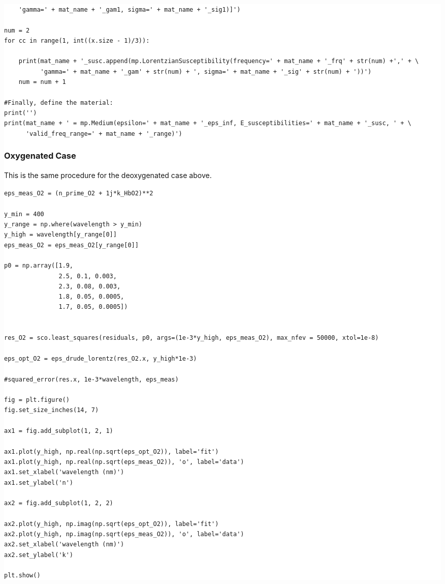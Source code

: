```{code-cell} ipython3
    'gamma=' + mat_name + '_gam1, sigma=' + mat_name + '_sig1)]')

num = 2
for cc in range(1, int((x.size - 1)/3)):

    print(mat_name + '_susc.append(mp.LorentzianSusceptibility(frequency=' + mat_name + '_frq' + str(num) +',' + \
          'gamma=' + mat_name + '_gam' + str(num) + ', sigma=' + mat_name + '_sig' + str(num) + '))')
    num = num + 1

#Finally, define the material: 
print('')
print(mat_name + ' = mp.Medium(epsilon=' + mat_name + '_eps_inf, E_susceptibilities=' + mat_name + '_susc, ' + \
      'valid_freq_range=' + mat_name + '_range)')
```

### Oxygenated Case

This is the same procedure for the deoxygenated case above.

```{code-cell} ipython3
eps_meas_O2 = (n_prime_O2 + 1j*k_HbO2)**2

y_min = 400
y_range = np.where(wavelength > y_min)
y_high = wavelength[y_range[0]]
eps_meas_O2 = eps_meas_O2[y_range[0]]

p0 = np.array([1.9,
               2.5, 0.1, 0.003,
               2.3, 0.08, 0.003,
               1.8, 0.05, 0.0005,
               1.7, 0.05, 0.0005])


res_O2 = sco.least_squares(residuals, p0, args=(1e-3*y_high, eps_meas_O2), max_nfev = 50000, xtol=1e-8)

eps_opt_O2 = eps_drude_lorentz(res_O2.x, y_high*1e-3)

#squared_error(res.x, 1e-3*wavelength, eps_meas)

fig = plt.figure()
fig.set_size_inches(14, 7)

ax1 = fig.add_subplot(1, 2, 1)

ax1.plot(y_high, np.real(np.sqrt(eps_opt_O2)), label='fit')
ax1.plot(y_high, np.real(np.sqrt(eps_meas_O2)), 'o', label='data')
ax1.set_xlabel('wavelength (nm)')
ax1.set_ylabel('n')

ax2 = fig.add_subplot(1, 2, 2)

ax2.plot(y_high, np.imag(np.sqrt(eps_opt_O2)), label='fit')
ax2.plot(y_high, np.imag(np.sqrt(eps_meas_O2)), 'o', label='data')
ax2.set_xlabel('wavelength (nm)')
ax2.set_ylabel('k')

plt.show()
```
